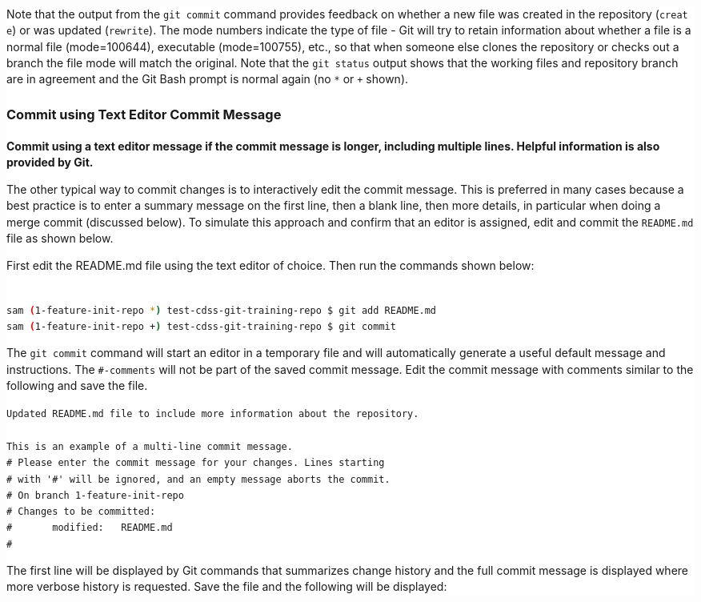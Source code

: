 Note that the output from the `git commit` command provides feedback on whether a new file was created in the repository (`create`)
or was updated (`rewrite`).
The mode numbers indicate the type of file - Git will try to retain information about whether a file is a normal file
(mode=100644), executable (mode=100755), etc., so that when someone else clones the repository or checks out a branch
the file mode will match the original.
Note that the `git status` output shows that the working files and repository branch are in agreement and the
Git Bash prompt is normal again (no `*` or `+` shown).

### Commit using Text Editor Commit Message ###

**Commit using a text editor message if the commit message is longer, including multiple lines.
Helpful information is also provided by Git.**

The other typical way to commit changes is to interactively edit the commit message.
This is preferred in many cases because a best practice is to enter a summary message on the first line,
then a blank line, then more details, in particular when doing a merge commit (discussed below).
To simulate this approach and confirm that an editor is assigned, edit and commit the `README.md` file as shown below.

First edit the README.md file using the text editor of choice.  Then run the commands shown below:

```sh

sam (1-feature-init-repo *) test-cdss-git-training-repo $ git add README.md
sam (1-feature-init-repo +) test-cdss-git-training-repo $ git commit

```

The `git commit` command will start an editor in a temporary file and will
automatically generate a useful default message and instructions.
The `#-comments` will not be part of the saved commit message.
Edit the commit message with comments similar to the following and save the file.

```txt
Updated README.md file to include more information about the repository.

This is an example of a multi-line commit message.
# Please enter the commit message for your changes. Lines starting
# with '#' will be ignored, and an empty message aborts the commit.
# On branch 1-feature-init-repo
# Changes to be committed:
#       modified:   README.md
#
```

The first line will be displayed by Git commands that summarizes change history and the full commit message is
displayed where more verbose history is requested.
Save the file and the following will be displayed:
